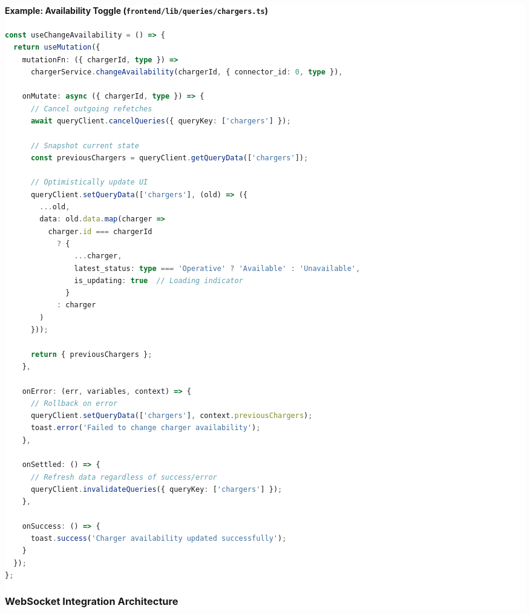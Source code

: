 #### Example: Availability Toggle (`frontend/lib/queries/chargers.ts`)
```typescript
const useChangeAvailability = () => {
  return useMutation({
    mutationFn: ({ chargerId, type }) => 
      chargerService.changeAvailability(chargerId, { connector_id: 0, type }),
    
    onMutate: async ({ chargerId, type }) => {
      // Cancel outgoing refetches
      await queryClient.cancelQueries({ queryKey: ['chargers'] });
      
      // Snapshot current state
      const previousChargers = queryClient.getQueryData(['chargers']);
      
      // Optimistically update UI
      queryClient.setQueryData(['chargers'], (old) => ({
        ...old,
        data: old.data.map(charger => 
          charger.id === chargerId 
            ? { 
                ...charger, 
                latest_status: type === 'Operative' ? 'Available' : 'Unavailable',
                is_updating: true  // Loading indicator
              }
            : charger
        )
      }));
      
      return { previousChargers };
    },
    
    onError: (err, variables, context) => {
      // Rollback on error
      queryClient.setQueryData(['chargers'], context.previousChargers);
      toast.error('Failed to change charger availability');
    },
    
    onSettled: () => {
      // Refresh data regardless of success/error
      queryClient.invalidateQueries({ queryKey: ['chargers'] });
    },
    
    onSuccess: () => {
      toast.success('Charger availability updated successfully');
    }
  });
};
```

### WebSocket Integration Architecture
